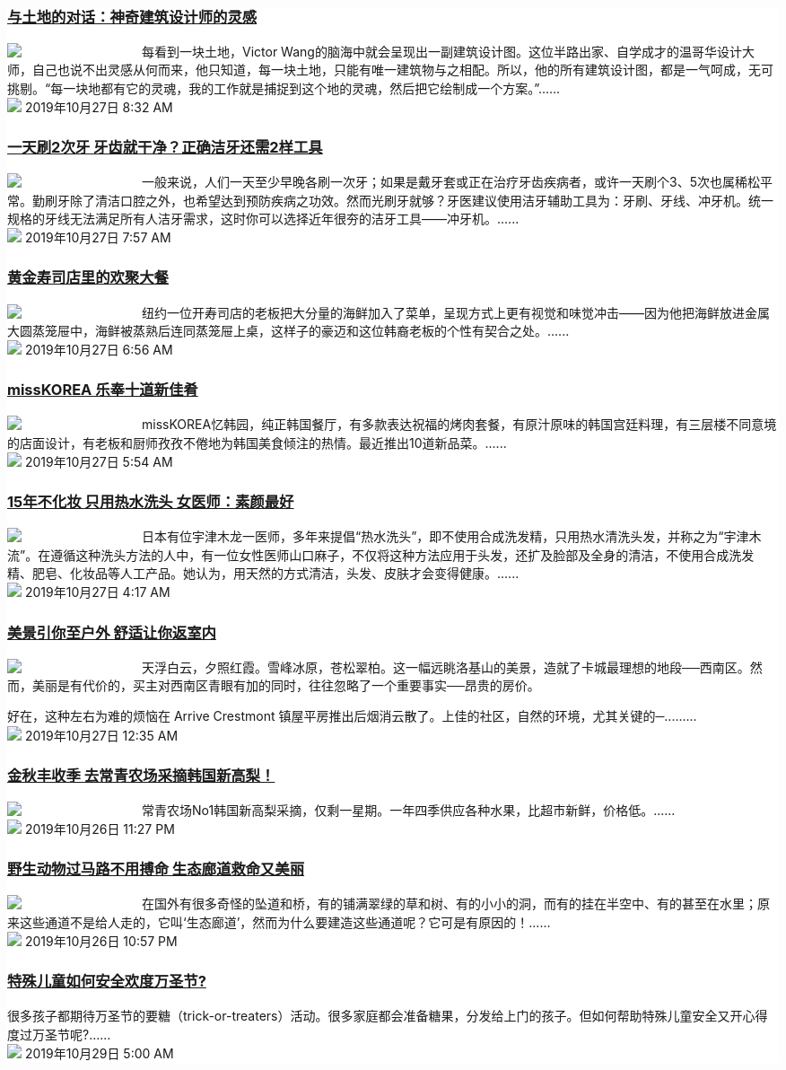 <tr><td><h3><a href="https://github.com/ilwfed2579/djy/blob/master/gb/19/10/24/n11610478.md#1" target="_blank">与土地的对话：神奇建筑设计师的灵感</a><br></h3><a href="https://github.com/ilwfed2579/djy/blob/master/gb/19/10/24/n11610478.md#1" target="_blank"><img width="150" src="http://i.epochtimes.com/assets/uploads/2019/10/032-WHITBY-s-150x120.jpg" align ="left"></a>每看到一块土地，Victor Wang的脑海中就会呈现出一副建筑设计图。这位半路出家、自学成才的温哥华设计大师，自己也说不出灵感从何而来，他只知道，每一块土地，只能有唯一建筑物与之相配。所以，他的所有建筑设计图，都是一气呵成，无可挑剔。“每一块地都有它的灵魂，我的工作就是捕捉到这个地的灵魂，然后把它绘制成一个方案。”......<br><img align="bottom" src="http://www.epochtimes.com/assets/themes/djy/images/time.gif"> 2019年10月27日 8:32 AM			</td></tr>
<tr><td><h3><a href="https://github.com/ilwfed2579/djy/blob/master/gb/19/10/26/n11614612.md#1" target="_blank">一天刷2次牙 牙齿就干净？正确洁牙还需2样工具</a><br></h3><a href="https://github.com/ilwfed2579/djy/blob/master/gb/19/10/26/n11614612.md#1" target="_blank"><img width="150" src="http://i.epochtimes.com/assets/uploads/2019/10/brush-teeth_312038705-150x120.jpg" align ="left"></a>一般来说，人们一天至少早晚各刷一次牙；如果是戴牙套或正在治疗牙齿疾病者，或许一天刷个3、5次也属稀松平常。勤刷牙除了清洁口腔之外，也希望达到预防疾病之功效。然而光刷牙就够？牙医建议使用洁牙辅助工具为：牙刷、牙线、冲牙机。统一规格的牙线无法满足所有人洁牙需求，这时你可以选择近年很夯的洁牙工具——冲牙机。......<br><img align="bottom" src="http://www.epochtimes.com/assets/themes/djy/images/time.gif"> 2019年10月27日 7:57 AM			</td></tr>
<tr><td><h3><a href="https://github.com/ilwfed2579/djy/blob/master/gb/19/10/26/n11614600.md#1" target="_blank">黄金寿司店里的欢聚大餐</a><br></h3><a href="https://github.com/ilwfed2579/djy/blob/master/gb/19/10/26/n11614600.md#1" target="_blank"><img width="150" src="http://i.epochtimes.com/assets/uploads/2019/10/49c072603c14c2091c8c882308da046c-150x120.jpg" align ="left"></a>纽约一位开寿司店的老板把大分量的海鲜加入了菜单，呈现方式上更有视觉和味觉冲击——因为他把海鲜放进金属大圆蒸笼屉中，海鲜被蒸熟后连同蒸笼屉上桌，这样子的豪迈和这位韩裔老板的个性有契合之处。......<br><img align="bottom" src="http://www.epochtimes.com/assets/themes/djy/images/time.gif"> 2019年10月27日 6:56 AM			</td></tr>
<tr><td><h3><a href="https://github.com/ilwfed2579/djy/blob/master/gb/19/10/22/n11605602.md#1" target="_blank">missKOREA 乐奉十道新佳肴</a><br></h3><a href="https://github.com/ilwfed2579/djy/blob/master/gb/19/10/22/n11605602.md#1" target="_blank"><img width="150" src="http://i.epochtimes.com/assets/uploads/2019/10/28d6688d0221045117912daf51e6c821-150x120.jpg" align ="left"></a>missKOREA忆韩园，纯正韩国餐厅，有多款表达祝福的烤肉套餐，有原汁原味的韩国宫廷料理，有三层楼不同意境的店面设计，有老板和厨师孜孜不倦地为韩国美食倾注的热情。最近推出10道新品菜。......<br><img align="bottom" src="http://www.epochtimes.com/assets/themes/djy/images/time.gif"> 2019年10月27日 5:54 AM			</td></tr>
<tr><td><h3><a href="https://github.com/ilwfed2579/djy/blob/master/gb/19/10/25/n11612783.md#1" target="_blank">15年不化妆 只用热水洗头 女医师：素颜最好</a><br></h3><a href="https://github.com/ilwfed2579/djy/blob/master/gb/19/10/25/n11612783.md#1" target="_blank"><img width="150" src="http://i.epochtimes.com/assets/uploads/2019/10/woman-nature_1425991931-copy-150x120.jpg" align ="left"></a>日本有位宇津木龙一医师，多年来提倡“热水洗头”，即不使用合成洗发精，只用热水清洗头发，并称之为“宇津木流”。在遵循这种洗头方法的人中，有一位女性医师山口麻子，不仅将这种方法应用于头发，还扩及脸部及全身的清洁，不使用合成洗发精、肥皂、化妆品等人工产品。她认为，用天然的方式清洁，头发、皮肤才会变得健康。......<br><img align="bottom" src="http://www.epochtimes.com/assets/themes/djy/images/time.gif"> 2019年10月27日 4:17 AM			</td></tr>
<tr><td><h3><a href="https://github.com/ilwfed2579/djy/blob/master/gb/19/10/26/n11613998.md#1" target="_blank">美景引你至户外 舒适让你返室内</a><br></h3><a href="https://github.com/ilwfed2579/djy/blob/master/gb/19/10/26/n11613998.md#1" target="_blank"><img width="150" src="http://i.epochtimes.com/assets/uploads/2019/10/arrive-crestmont-twilight-living-r1-150x120.jpg" align ="left"></a> 天浮白云，夕照红霞。雪峰冰原，苍松翠柏。这一幅远眺洛基山的美景，造就了卡城最理想的地段──西南区。然而，美丽是有代价的，买主对西南区青眼有加的同时，往往忽略了一个重要事实──昂贵的房价。

好在，这种左右为难的烦恼在 Arrive Crestmont 镇屋平房推出后烟消云散了。上佳的社区，自然的环境，尤其关键的─.........<br><img align="bottom" src="http://www.epochtimes.com/assets/themes/djy/images/time.gif"> 2019年10月27日 12:35 AM			</td></tr>
<tr><td><h3><a href="https://github.com/ilwfed2579/djy/blob/master/gb/19/10/22/n11605446.md#1" target="_blank">金秋丰收季 去常青农场采摘韩国新高梨！</a><br></h3><a href="https://github.com/ilwfed2579/djy/blob/master/gb/19/10/22/n11605446.md#1" target="_blank"><img width="150" src="http://i.epochtimes.com/assets/uploads/2019/10/9ec3e25cb1f706ccf0c86d97e29abdbf-150x120.jpg" align ="left"></a>常青农场No1韩国新高梨采摘，仅剩一星期。一年四季供应各种水果，比超市新鲜，价格低。......<br><img align="bottom" src="http://www.epochtimes.com/assets/themes/djy/images/time.gif"> 2019年10月26日 11:27 PM			</td></tr>
<tr><td><h3><a href="https://github.com/ilwfed2579/djy/blob/master/gb/19/10/25/n11612026.md#1" target="_blank">野生动物过马路不用搏命 生态廊道救命又美丽</a><br></h3><a href="https://github.com/ilwfed2579/djy/blob/master/gb/19/10/25/n11612026.md#1" target="_blank"><img width="150" src="http://i.epochtimes.com/assets/uploads/2019/10/19d6b6f5cbc256fa535a6bbd4f7da758-150x120.jpg" align ="left"></a>在国外有很多奇怪的坠道和桥，有的铺满翠绿的草和树、有的小小的洞，而有的挂在半空中、有的甚至在水里；原来这些通道不是给人走的，它叫‘生态廊道’，然而为什么要建造这些通道呢？它可是有原因的！......<br><img align="bottom" src="http://www.epochtimes.com/assets/themes/djy/images/time.gif"> 2019年10月26日 10:57 PM			</td></tr>
<tr><td><h3><a href="https://github.com/ilwfed2579/djy/blob/master/gb/19/10/29/n11618493.md#1" target="_blank">特殊儿童如何安全欢度万圣节?</a><br></h3>很多孩子都期待万圣节的要糖（trick-or-treaters）活动。很多家庭都会准备糖果，分发给上门的孩子。但如何帮助特殊儿童安全又开心得度过万圣节呢?......<br><img align="bottom" src="http://www.epochtimes.com/assets/themes/djy/images/time.gif"> 2019年10月29日 5:00 AM			</td></tr>